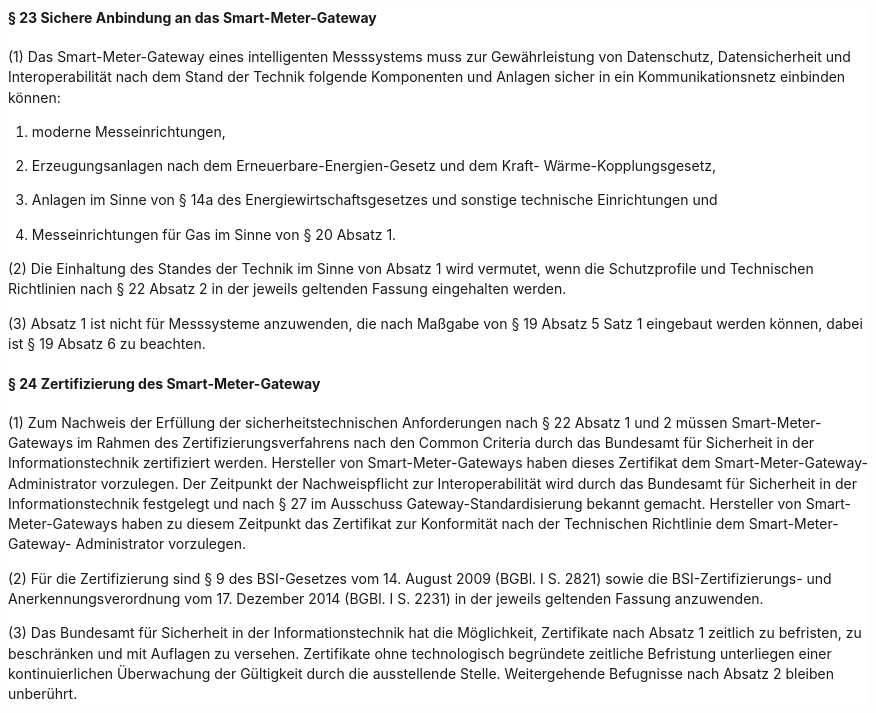 #### § 23 Sichere Anbindung an das Smart-Meter-Gateway

(1) Das Smart-Meter-Gateway eines intelligenten Messsystems muss zur
Gewährleistung von Datenschutz, Datensicherheit und Interoperabilität
nach dem Stand der Technik folgende Komponenten und Anlagen sicher in
ein Kommunikationsnetz einbinden können:

1.  moderne Messeinrichtungen,


2.  Erzeugungsanlagen nach dem Erneuerbare-Energien-Gesetz und dem Kraft-
    Wärme-Kopplungsgesetz,


3.  Anlagen im Sinne von § 14a des Energiewirtschaftsgesetzes und sonstige
    technische Einrichtungen und


4.  Messeinrichtungen für Gas im Sinne von § 20 Absatz 1.




(2) Die Einhaltung des Standes der Technik im Sinne von Absatz 1 wird
vermutet, wenn die Schutzprofile und Technischen Richtlinien nach § 22
Absatz 2 in der jeweils geltenden Fassung eingehalten werden.

(3) Absatz 1 ist nicht für Messsysteme anzuwenden, die nach Maßgabe
von § 19 Absatz 5 Satz 1 eingebaut werden können, dabei ist § 19
Absatz 6 zu beachten.


#### § 24 Zertifizierung des Smart-Meter-Gateway

(1) Zum Nachweis der Erfüllung der sicherheitstechnischen
Anforderungen nach § 22 Absatz 1 und 2 müssen Smart-Meter-Gateways im
Rahmen des Zertifizierungsverfahrens nach den Common Criteria durch
das Bundesamt für Sicherheit in der Informationstechnik zertifiziert
werden. Hersteller von Smart-Meter-Gateways haben dieses Zertifikat
dem Smart-Meter-Gateway-Administrator vorzulegen. Der Zeitpunkt der
Nachweispflicht zur Interoperabilität wird durch das Bundesamt für
Sicherheit in der Informationstechnik festgelegt und nach § 27 im
Ausschuss Gateway-Standardisierung bekannt gemacht. Hersteller von
Smart-Meter-Gateways haben zu diesem Zeitpunkt das Zertifikat zur
Konformität nach der Technischen Richtlinie dem Smart-Meter-Gateway-
Administrator vorzulegen.

(2) Für die Zertifizierung sind § 9 des BSI-Gesetzes vom 14. August
2009 (BGBl. I S. 2821) sowie die BSI-Zertifizierungs- und
Anerkennungsverordnung vom 17. Dezember 2014 (BGBl. I S. 2231) in der
jeweils geltenden Fassung anzuwenden.

(3) Das Bundesamt für Sicherheit in der Informationstechnik hat die
Möglichkeit, Zertifikate nach Absatz 1 zeitlich zu befristen, zu
beschränken und mit Auflagen zu versehen. Zertifikate ohne
technologisch begründete zeitliche Befristung unterliegen einer
kontinuierlichen Überwachung der Gültigkeit durch die ausstellende
Stelle. Weitergehende Befugnisse nach Absatz 2 bleiben unberührt.
